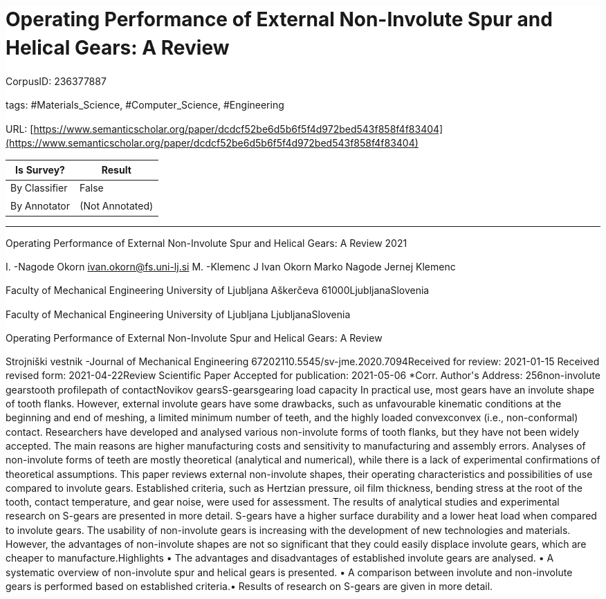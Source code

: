 # Operating Performance of External Non-Involute Spur and Helical Gears: A Review

CorpusID: 236377887
 
tags: #Materials_Science, #Computer_Science, #Engineering

URL: [https://www.semanticscholar.org/paper/dcdcf52be6d5b6f5f4d972bed543f858f4f83404](https://www.semanticscholar.org/paper/dcdcf52be6d5b6f5f4d972bed543f858f4f83404)
 
| Is Survey?        | Result          |
| ----------------- | --------------- |
| By Classifier     | False |
| By Annotator      | (Not Annotated) |

---

Operating Performance of External Non-Involute Spur and Helical Gears: A Review
2021

I. -Nagode Okorn ivan.okorn@fs.uni-lj.si 
M. -Klemenc 
J Ivan Okorn 
Marko Nagode 
Jernej Klemenc 

Faculty of Mechanical Engineering
University of Ljubljana
Aškerčeva 61000LjubljanaSlovenia


Faculty of Mechanical Engineering
University of Ljubljana
LjubljanaSlovenia

Operating Performance of External Non-Involute Spur and Helical Gears: A Review

Strojniški vestnik -Journal of Mechanical Engineering
67202110.5545/sv-jme.2020.7094Received for review: 2021-01-15 Received revised form: 2021-04-22Review Scientific Paper Accepted for publication: 2021-05-06 *Corr. Author's Address: 256non-involute gearstooth profilepath of contactNovikov gearsS-gearsgearing load capacity
In practical use, most gears have an involute shape of tooth flanks. However, external involute gears have some drawbacks, such as unfavourable kinematic conditions at the beginning and end of meshing, a limited minimum number of teeth, and the highly loaded convexconvex (i.e., non-conformal)  contact. Researchers have developed and analysed various non-involute forms of tooth flanks, but they have not been widely accepted. The main reasons are higher manufacturing costs and sensitivity to manufacturing and assembly errors. Analyses of non-involute forms of teeth are mostly theoretical (analytical and numerical), while there is a lack of experimental confirmations of theoretical assumptions. This paper reviews external non-involute shapes, their operating characteristics and possibilities of use compared to involute gears. Established criteria, such as Hertzian pressure, oil film thickness, bending stress at the root of the tooth, contact temperature, and gear noise, were used for assessment. The results of analytical studies and experimental research on S-gears are presented in more detail. S-gears have a higher surface durability and a lower heat load when compared to involute gears. The usability of non-involute gears is increasing with the development of new technologies and materials. However, the advantages of non-involute shapes are not so significant that they could easily displace involute gears, which are cheaper to manufacture.Highlights • The advantages and disadvantages of established involute gears are analysed. • A systematic overview of non-involute spur and helical gears is presented. • A comparison between involute and non-involute gears is performed based on established criteria.• Results of research on S-gears are given in more detail.

